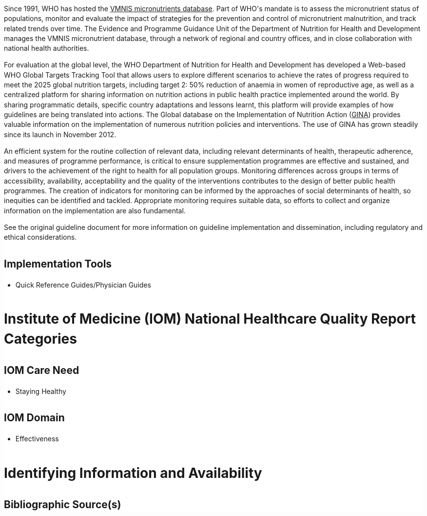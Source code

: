 Since 1991, WHO has hosted the [VMNIS micronutrients database](http://www.who.int/vmnis/en/ "VMNIS  Web site"). Part of WHO's mandate is to assess the micronutrient status of populations, monitor and evaluate the impact of strategies for the prevention and control of micronutrient malnutrition, and track related trends over time. The Evidence and Programme Guidance Unit of the Department of Nutrition for Health and Development manages the VMNIS micronutrient database, through a network of regional and country offices, and in close collaboration with national health authorities.

For evaluation at the global level, the WHO Department of Nutrition for Health and Development has developed a Web-based WHO Global Targets Tracking Tool that allows users to explore different scenarios to achieve the rates of progress required to meet the 2025 global nutrition targets, including target 2: 50% reduction of anaemia in women of reproductive age, as well as a centralized platform for sharing information on nutrition actions in public health practice implemented around the world. By sharing programmatic details, specific country adaptations and lessons learnt, this platform will provide examples of how guidelines are being translated into actions. The Global database on the Implementation of Nutrition Action ([GINA](http://www.who.int/nutrition/gina/en/ "GINA Web site")) provides valuable information on the implementation of numerous nutrition policies and interventions. The use of GINA has grown steadily since its launch in November 2012.

An efficient system for the routine collection of relevant data, including relevant determinants of health, therapeutic adherence, and measures of programme performance, is critical to ensure supplementation programmes are effective and sustained, and drivers to the achievement of the right to health for all population groups. Monitoring differences across groups in terms of accessibility, availability, acceptability and the quality of the interventions contributes to the design of better public health programmes. The creation of indicators for monitoring can be informed by the approaches of social determinants of health, so inequities can be identified and tackled. Appropriate monitoring requires suitable data, so efforts to collect and organize information on the implementation are also fundamental.

See the original guideline document for more information on guideline implementation and dissemination, including regulatory and ethical considerations.

## Implementation Tools

- Quick Reference Guides/Physician Guides

# Institute of Medicine (IOM) National Healthcare Quality Report Categories

## IOM Care Need

- Staying Healthy

## IOM Domain

- Effectiveness

# Identifying Information and Availability

## Bibliographic Source(s)
